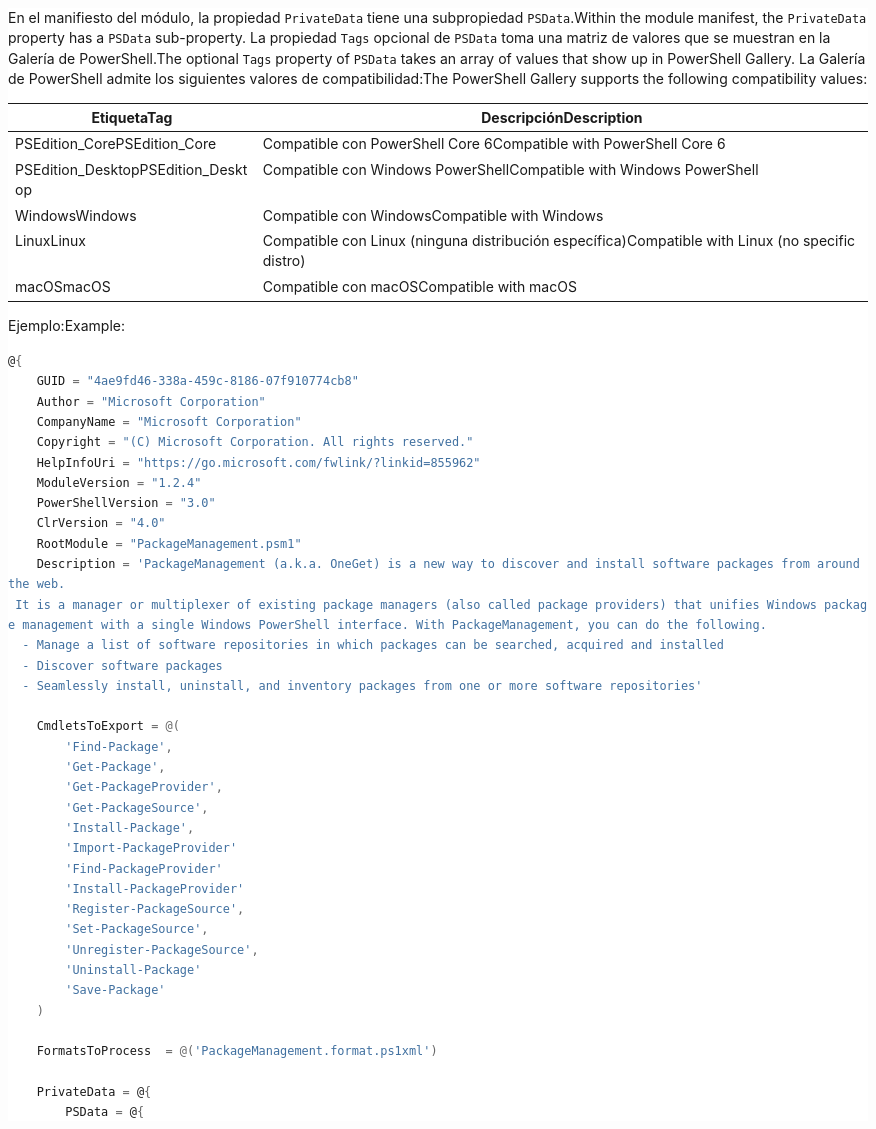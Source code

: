 <span data-ttu-id="422a8-167">En el manifiesto del módulo, la propiedad `PrivateData` tiene una subpropiedad `PSData`.</span><span class="sxs-lookup"><span data-stu-id="422a8-167">Within the module manifest, the `PrivateData` property has a `PSData` sub-property.</span></span> <span data-ttu-id="422a8-168">La propiedad `Tags` opcional de `PSData` toma una matriz de valores que se muestran en la Galería de PowerShell.</span><span class="sxs-lookup"><span data-stu-id="422a8-168">The optional `Tags` property of `PSData` takes an array of values that show up in PowerShell Gallery.</span></span> <span data-ttu-id="422a8-169">La Galería de PowerShell admite los siguientes valores de compatibilidad:</span><span class="sxs-lookup"><span data-stu-id="422a8-169">The PowerShell Gallery supports the following compatibility values:</span></span>

| <span data-ttu-id="422a8-170">Etiqueta</span><span class="sxs-lookup"><span data-stu-id="422a8-170">Tag</span></span>               | <span data-ttu-id="422a8-171">Descripción</span><span class="sxs-lookup"><span data-stu-id="422a8-171">Description</span></span>                                |
|-------------------|--------------------------------------------|
| <span data-ttu-id="422a8-172">PSEdition_Core</span><span class="sxs-lookup"><span data-stu-id="422a8-172">PSEdition_Core</span></span>    | <span data-ttu-id="422a8-173">Compatible con PowerShell Core 6</span><span class="sxs-lookup"><span data-stu-id="422a8-173">Compatible with PowerShell Core 6</span></span>          |
| <span data-ttu-id="422a8-174">PSEdition_Desktop</span><span class="sxs-lookup"><span data-stu-id="422a8-174">PSEdition_Desktop</span></span> | <span data-ttu-id="422a8-175">Compatible con Windows PowerShell</span><span class="sxs-lookup"><span data-stu-id="422a8-175">Compatible with Windows PowerShell</span></span>         |
| <span data-ttu-id="422a8-176">Windows</span><span class="sxs-lookup"><span data-stu-id="422a8-176">Windows</span></span>           | <span data-ttu-id="422a8-177">Compatible con Windows</span><span class="sxs-lookup"><span data-stu-id="422a8-177">Compatible with Windows</span></span>                    |
| <span data-ttu-id="422a8-178">Linux</span><span class="sxs-lookup"><span data-stu-id="422a8-178">Linux</span></span>             | <span data-ttu-id="422a8-179">Compatible con Linux (ninguna distribución específica)</span><span class="sxs-lookup"><span data-stu-id="422a8-179">Compatible with Linux (no specific distro)</span></span> |
| <span data-ttu-id="422a8-180">macOS</span><span class="sxs-lookup"><span data-stu-id="422a8-180">macOS</span></span>             | <span data-ttu-id="422a8-181">Compatible con macOS</span><span class="sxs-lookup"><span data-stu-id="422a8-181">Compatible with macOS</span></span>                      |

<span data-ttu-id="422a8-182">Ejemplo:</span><span class="sxs-lookup"><span data-stu-id="422a8-182">Example:</span></span>

```powershell
@{
    GUID = "4ae9fd46-338a-459c-8186-07f910774cb8"
    Author = "Microsoft Corporation"
    CompanyName = "Microsoft Corporation"
    Copyright = "(C) Microsoft Corporation. All rights reserved."
    HelpInfoUri = "https://go.microsoft.com/fwlink/?linkid=855962"
    ModuleVersion = "1.2.4"
    PowerShellVersion = "3.0"
    ClrVersion = "4.0"
    RootModule = "PackageManagement.psm1"
    Description = 'PackageManagement (a.k.a. OneGet) is a new way to discover and install software packages from around the web.
 It is a manager or multiplexer of existing package managers (also called package providers) that unifies Windows package management with a single Windows PowerShell interface. With PackageManagement, you can do the following.
  - Manage a list of software repositories in which packages can be searched, acquired and installed
  - Discover software packages
  - Seamlessly install, uninstall, and inventory packages from one or more software repositories'

    CmdletsToExport = @(
        'Find-Package',
        'Get-Package',
        'Get-PackageProvider',
        'Get-PackageSource',
        'Install-Package',
        'Import-PackageProvider'
        'Find-PackageProvider'
        'Install-PackageProvider'
        'Register-PackageSource',
        'Set-PackageSource',
        'Unregister-PackageSource',
        'Uninstall-Package'
        'Save-Package'
    )

    FormatsToProcess  = @('PackageManagement.format.ps1xml')

    PrivateData = @{
        PSData = @{
```